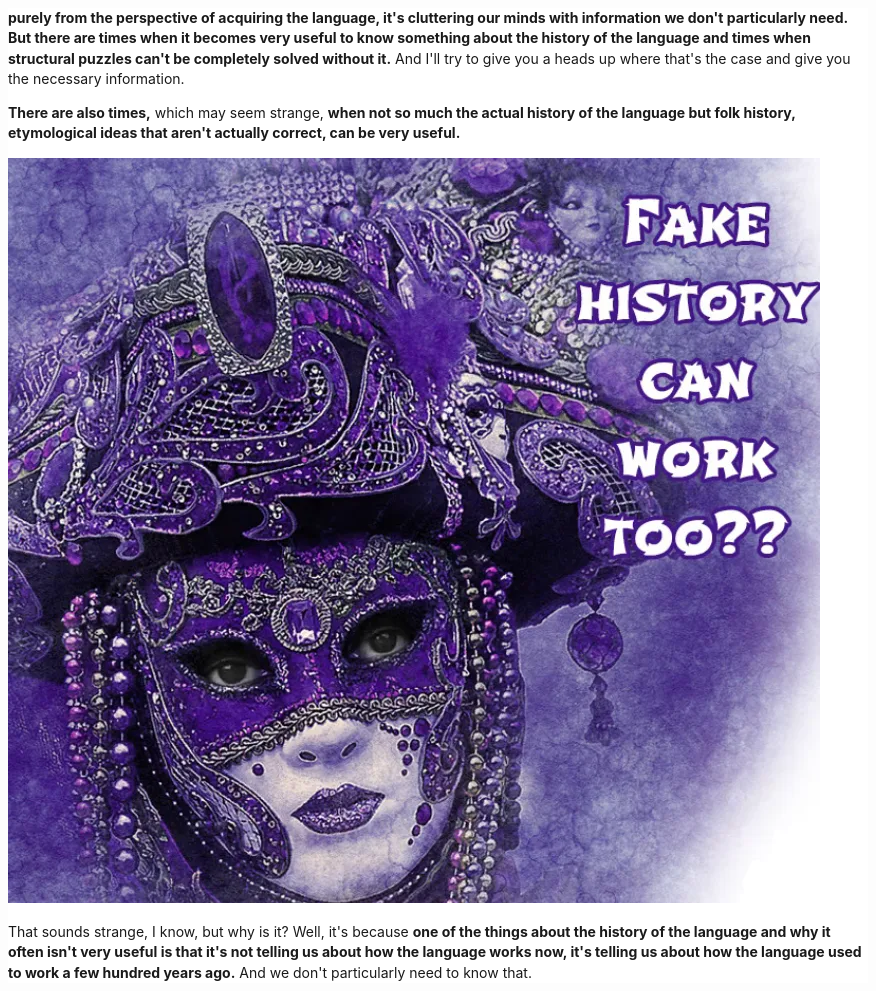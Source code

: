 **purely from the perspective of acquiring the language, it's cluttering our minds with information we don't particularly need.** **But there are times when it becomes very useful to know something about the history of the language and times when structural puzzles can't be completely solved without it.** And I'll try to give you a heads up where that's the case and give you the necessary information.

**There are also times,** which may seem strange, **when not so much the actual history of the language but folk history, etymological ideas that aren't actually correct, can be very useful.**

![](media/image923.webp)

That sounds strange, I know, but why is it? Well, it's because **one of the things about the history of the language and why it often isn't very useful is that it's not telling us about how the language works now, it's telling us about how the language used to work a few hundred years ago.** And we don't particularly need to know that.
